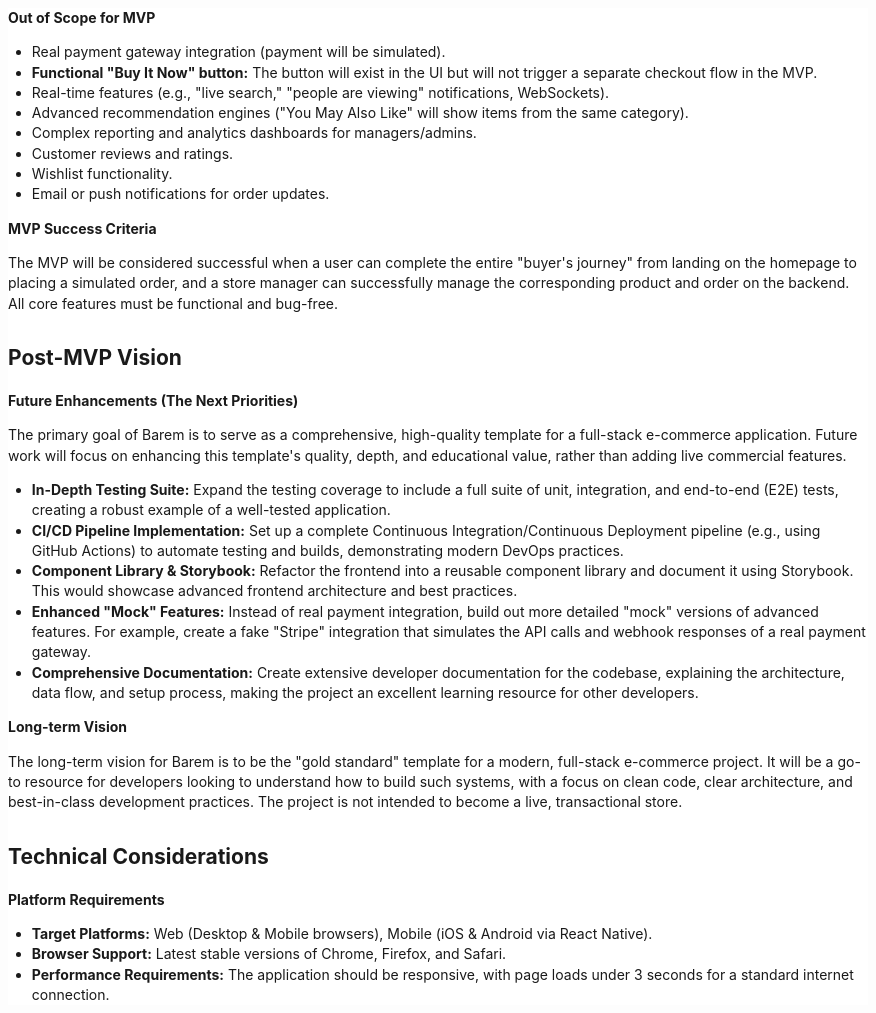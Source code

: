 **Out of Scope for MVP**

*   Real payment gateway integration (payment will be simulated).
*   **Functional "Buy It Now" button:** The button will exist in the UI but will not trigger a separate checkout flow in the MVP.
*   Real-time features (e.g., "live search," "people are viewing" notifications, WebSockets).
*   Advanced recommendation engines ("You May Also Like" will show items from the same category).
*   Complex reporting and analytics dashboards for managers/admins.
*   Customer reviews and ratings.
*   Wishlist functionality.
*   Email or push notifications for order updates.

**MVP Success Criteria**

The MVP will be considered successful when a user can complete the entire "buyer's journey" from landing on the homepage to placing a simulated order, and a store manager can successfully manage the corresponding product and order on the backend. All core features must be functional and bug-free.

## Post-MVP Vision

**Future Enhancements (The Next Priorities)**

The primary goal of Barem is to serve as a comprehensive, high-quality template for a full-stack e-commerce application. Future work will focus on enhancing this template's quality, depth, and educational value, rather than adding live commercial features.

*   **In-Depth Testing Suite:** Expand the testing coverage to include a full suite of unit, integration, and end-to-end (E2E) tests, creating a robust example of a well-tested application.
*   **CI/CD Pipeline Implementation:** Set up a complete Continuous Integration/Continuous Deployment pipeline (e.g., using GitHub Actions) to automate testing and builds, demonstrating modern DevOps practices.
*   **Component Library & Storybook:** Refactor the frontend into a reusable component library and document it using Storybook. This would showcase advanced frontend architecture and best practices.
*   **Enhanced "Mock" Features:** Instead of real payment integration, build out more detailed "mock" versions of advanced features. For example, create a fake "Stripe" integration that simulates the API calls and webhook responses of a real payment gateway.
*   **Comprehensive Documentation:** Create extensive developer documentation for the codebase, explaining the architecture, data flow, and setup process, making the project an excellent learning resource for other developers.

**Long-term Vision**

The long-term vision for Barem is to be the "gold standard" template for a modern, full-stack e-commerce project. It will be a go-to resource for developers looking to understand how to build such systems, with a focus on clean code, clear architecture, and best-in-class development practices. The project is not intended to become a live, transactional store.

## Technical Considerations

**Platform Requirements**
*   **Target Platforms:** Web (Desktop & Mobile browsers), Mobile (iOS & Android via React Native).
*   **Browser Support:** Latest stable versions of Chrome, Firefox, and Safari.
*   **Performance Requirements:** The application should be responsive, with page loads under 3 seconds for a standard internet connection.
